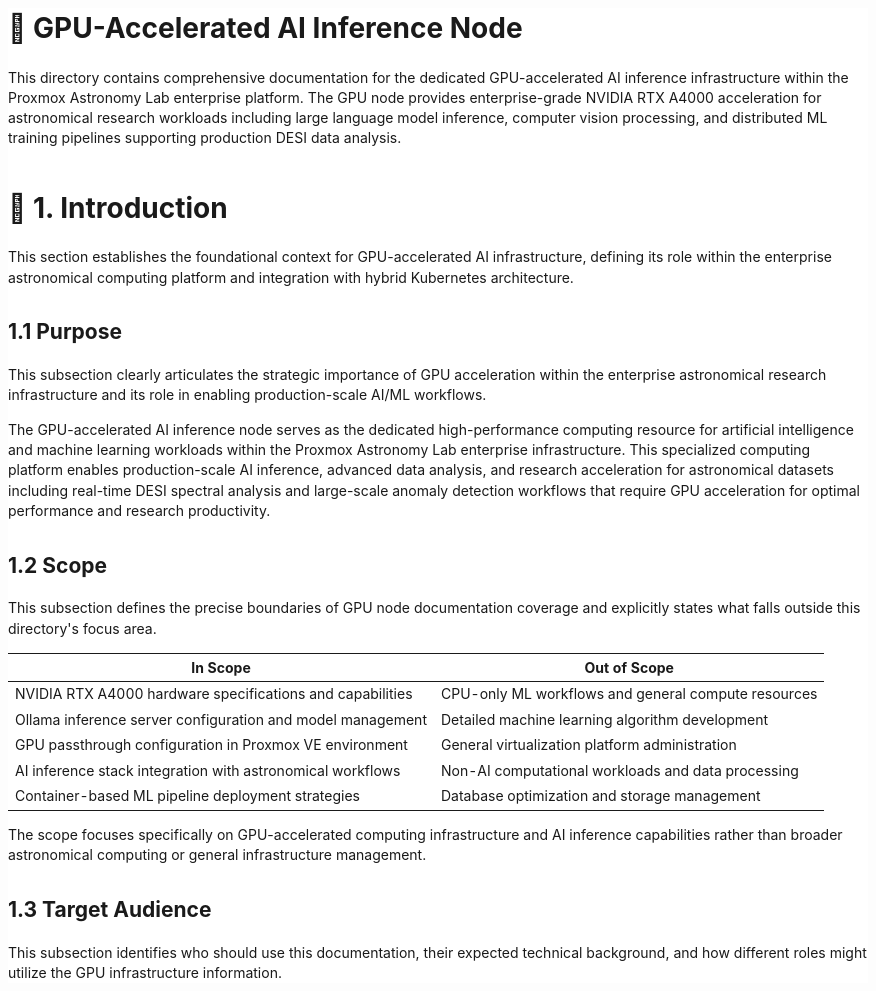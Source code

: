 

# 🚀 **GPU-Accelerated AI Inference Node**

This directory contains comprehensive documentation for the dedicated GPU-accelerated AI inference infrastructure within the Proxmox Astronomy Lab enterprise platform. The GPU node provides enterprise-grade NVIDIA RTX A4000 acceleration for astronomical research workloads including large language model inference, computer vision processing, and distributed ML training pipelines supporting production DESI data analysis.

# 🎯 **1. Introduction**

This section establishes the foundational context for GPU-accelerated AI infrastructure, defining its role within the enterprise astronomical computing platform and integration with hybrid Kubernetes architecture.

## **1.1 Purpose**

This subsection clearly articulates the strategic importance of GPU acceleration within the enterprise astronomical research infrastructure and its role in enabling production-scale AI/ML workflows.

The GPU-accelerated AI inference node serves as the dedicated high-performance computing resource for artificial intelligence and machine learning workloads within the Proxmox Astronomy Lab enterprise infrastructure. This specialized computing platform enables production-scale AI inference, advanced data analysis, and research acceleration for astronomical datasets including real-time DESI spectral analysis and large-scale anomaly detection workflows that require GPU acceleration for optimal performance and research productivity.

## **1.2 Scope**

This subsection defines the precise boundaries of GPU node documentation coverage and explicitly states what falls outside this directory's focus area.

| **In Scope** | **Out of Scope** |
|--------------|------------------|
| NVIDIA RTX A4000 hardware specifications and capabilities | CPU-only ML workflows and general compute resources |
| Ollama inference server configuration and model management | Detailed machine learning algorithm development |
| GPU passthrough configuration in Proxmox VE environment | General virtualization platform administration |
| AI inference stack integration with astronomical workflows | Non-AI computational workloads and data processing |
| Container-based ML pipeline deployment strategies | Database optimization and storage management |

The scope focuses specifically on GPU-accelerated computing infrastructure and AI inference capabilities rather than broader astronomical computing or general infrastructure management.

## **1.3 Target Audience**

This subsection identifies who should use this documentation, their expected technical background, and how different roles might utilize the GPU infrastructure information.
